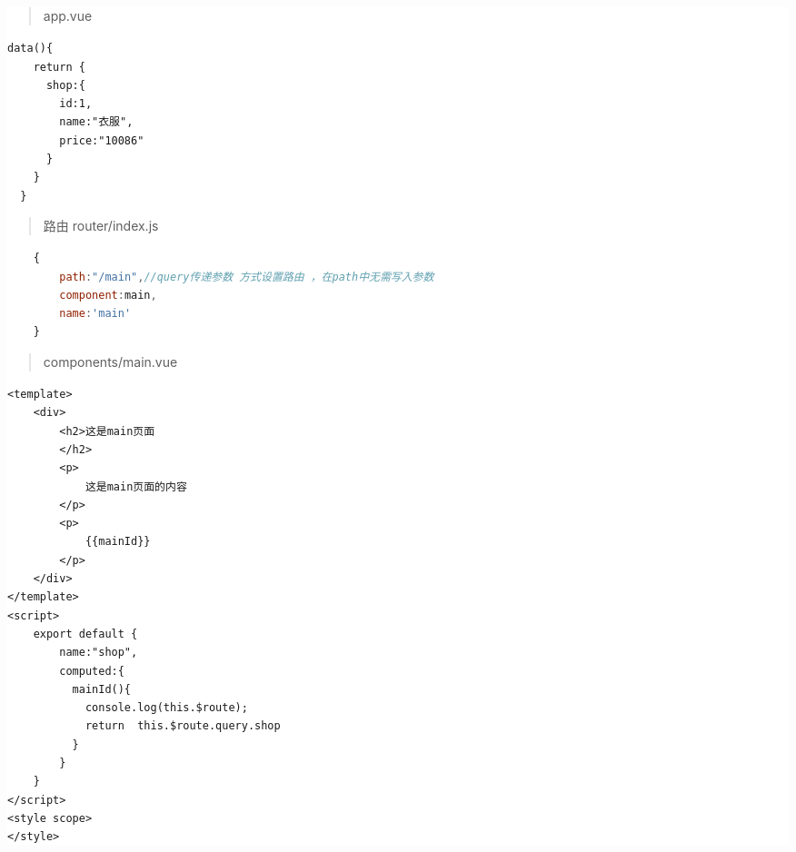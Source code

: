 > app.vue

```vue
data(){
    return {
      shop:{
        id:1,
        name:"衣服",
        price:"10086"
      }
    }
  }
```



> 路由  router/index.js

```javascript
	{
        path:"/main",//query传递参数 方式设置路由 ，在path中无需写入参数
        component:main,
        name:'main'
    }
```



> components/main.vue

```vue	
<template>
    <div>
        <h2>这是main页面
        </h2>
        <p>
            这是main页面的内容
        </p>
        <p>
        	{{mainId}}
    	</p>
    </div>
</template>
<script>
    export default {
        name:"shop",
        computed:{
          mainId(){
            console.log(this.$route);
            return  this.$route.query.shop
          }
        }
    }
</script>
<style scope>
</style>
```
